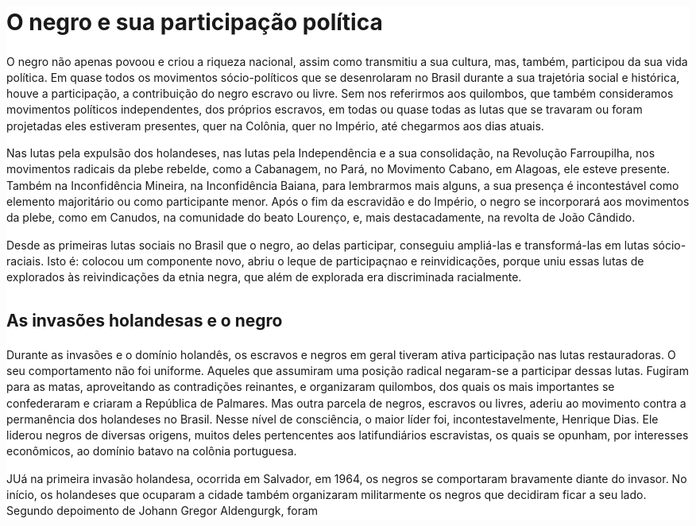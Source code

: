 # O negro e sua participação política

O negro não apenas povoou e criou a riqueza nacional, assim como
transmitiu a sua cultura, mas, também, participou da sua vida
política. Em quase todos os movimentos sócio-políticos que se
desenrolaram no Brasil durante a sua trajetória social e histórica,
houve a participação, a contribuição do negro escravo ou livre. Sem
nos referirmos aos quilombos, que também consideramos movimentos
políticos independentes, dos próprios escravos, em todas ou quase
todas as lutas que se travaram ou foram projetadas eles estiveram
presentes, quer na Colônia, quer no Império, até chegarmos aos dias
atuais.

Nas lutas pela expulsão dos holandeses, nas lutas pela Independência
e a sua consolidação, na Revolução Farroupilha, nos movimentos
radicais da plebe rebelde, como a Cabanagem, no Pará, no Movimento
Cabano, em Alagoas, ele esteve presente. Também na Inconfidência
Mineira, na Inconfidência Baiana, para lembrarmos mais alguns, a sua
presença é incontestável como elemento majoritário ou como
participante menor. Após o fim da escravidão e do Império, o negro se
incorporará aos movimentos da plebe, como em Canudos, na comunidade
do beato Lourenço, e, mais destacadamente, na revolta de João
Cândido.

Desde as primeiras lutas sociais no Brasil que o negro, ao delas
participar, conseguiu ampliá-las e transformá-las em lutas
sócio-raciais. Isto é: colocou um componente novo, abriu o leque de
participaçnao e reinvidicações, porque uniu essas lutas de explorados
às reivindicações da etnia negra, que além de explorada era
discriminada racialmente.

## As invasões holandesas e o negro

Durante as invasões e o domínio holandês, os escravos e negros em
geral tiveram ativa participação nas lutas restauradoras. O seu
comportamento não foi uniforme. Aqueles que assumiram uma posição
radical negaram-se a participar dessas lutas. Fugiram para as matas,
aproveitando as contradições reinantes, e organizaram quilombos, dos
quais os mais importantes se confederaram e criaram a República de
Palmares. Mas outra parcela de negros, escravos ou livres, aderiu ao
movimento contra a permanência dos holandeses no Brasil. Nesse nível
de consciência, o maior líder foi, incontestavelmente, Henrique Dias.
Ele liderou negros de diversas origens, muitos deles pertencentes aos
latifundiários escravistas, os quais se opunham, por interesses
econômicos, ao domínio batavo na colônia portuguesa.

JUá na primeira invasão holandesa, ocorrida em Salvador, em 1964, os
negros se comportaram bravamente diante do invasor. No início, os
holandeses que ocuparam a cidade também organizaram militarmente os
negros que decidiram ficar a seu lado. Segundo depoimento de Johann
Gregor Aldengurgk, foram
